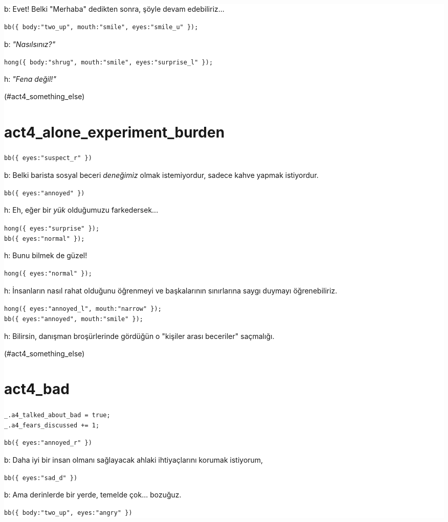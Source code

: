b: Evet! Belki "Merhaba" dedikten sonra, şöyle devam edebiliriz...

`bb({ body:"two_up", mouth:"smile", eyes:"smile_u" });`

b: *"Nasılsınız?"*

`hong({ body:"shrug", mouth:"smile", eyes:"surprise_l" });`

h: *"Fena değil!"*

(#act4_something_else)

# act4_alone_experiment_burden

`bb({ eyes:"suspect_r" })`

b: Belki barista sosyal beceri *deneğimiz* olmak istemiyordur, sadece kahve yapmak istiyordur.

`bb({ eyes:"annoyed" })`

h: Eh, eğer bir *yük* olduğumuzu farkedersek...

```
hong({ eyes:"surprise" });
bb({ eyes:"normal" });
```

h: Bunu bilmek de güzel!

`hong({ eyes:"normal" });`

h: İnsanların nasıl rahat olduğunu öğrenmeyi ve başkalarının sınırlarına saygı duymayı öğrenebiliriz.

```
hong({ eyes:"annoyed_l", mouth:"narrow" });
bb({ eyes:"annoyed", mouth:"smile" });
```

h: Bilirsin, danışman broşürlerinde gördüğün o "kişiler arası beceriler" saçmalığı.

(#act4_something_else)



# act4_bad

```
_.a4_talked_about_bad = true;
_.a4_fears_discussed += 1;
```

`bb({ eyes:"annoyed_r" })`

b: Daha iyi bir insan olmanı sağlayacak ahlaki ihtiyaçlarını korumak istiyorum,

`bb({ eyes:"sad_d" })`

b: Ama derinlerde bir yerde, temelde çok... bozuğuz.

`bb({ body:"two_up", eyes:"angry" })`
